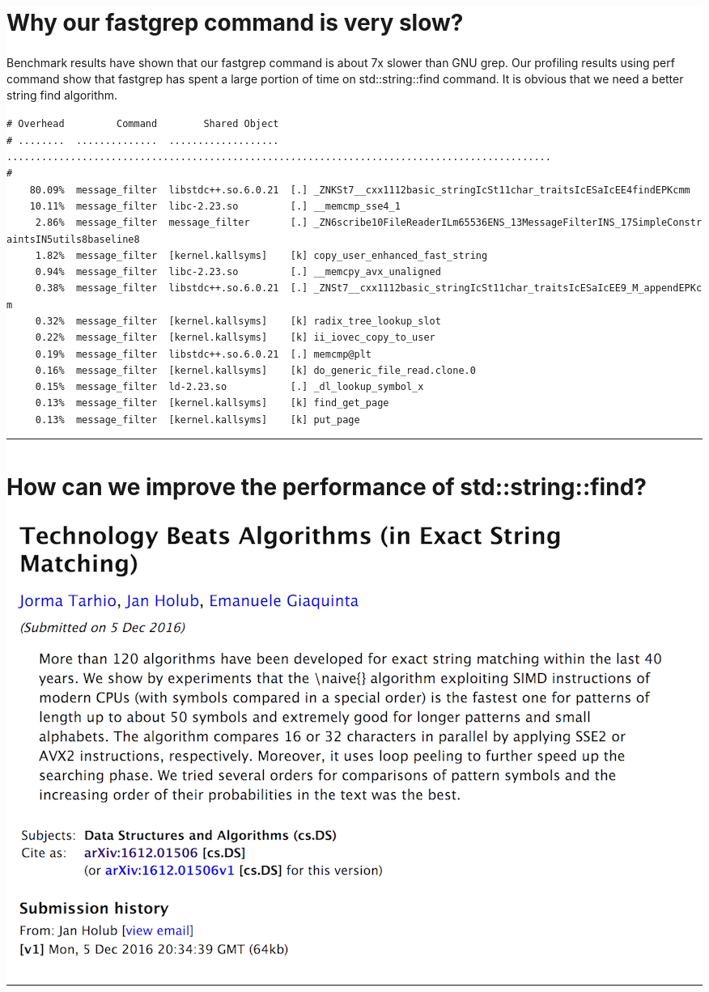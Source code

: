 # Why our fastgrep command is very slow?

Benchmark results have shown that our fastgrep command is about 7x slower than GNU grep. Our profiling results using perf command show that fastgrep has spent a large portion of time on std::string::find command. It is obvious that we need a better string find algorithm.

``` text
# Overhead         Command        Shared Object
# ........  ..............  ...................  ..............................................................................................
#
    80.09%  message_filter  libstdc++.so.6.0.21  [.] _ZNKSt7__cxx1112basic_stringIcSt11char_traitsIcESaIcEE4findEPKcmm
    10.11%  message_filter  libc-2.23.so         [.] __memcmp_sse4_1
     2.86%  message_filter  message_filter       [.] _ZN6scribe10FileReaderILm65536ENS_13MessageFilterINS_17SimpleConstraintsIN5utils8baseline8
     1.82%  message_filter  [kernel.kallsyms]    [k] copy_user_enhanced_fast_string
     0.94%  message_filter  libc-2.23.so         [.] __memcpy_avx_unaligned
     0.38%  message_filter  libstdc++.so.6.0.21  [.] _ZNSt7__cxx1112basic_stringIcSt11char_traitsIcESaIcEE9_M_appendEPKcm
     0.32%  message_filter  [kernel.kallsyms]    [k] radix_tree_lookup_slot
     0.22%  message_filter  [kernel.kallsyms]    [k] ii_iovec_copy_to_user
     0.19%  message_filter  libstdc++.so.6.0.21  [.] memcmp@plt
     0.16%  message_filter  [kernel.kallsyms]    [k] do_generic_file_read.clone.0
     0.15%  message_filter  ld-2.23.so           [.] _dl_lookup_symbol_x
     0.13%  message_filter  [kernel.kallsyms]    [k] find_get_page
     0.13%  message_filter  [kernel.kallsyms]    [k] put_page
```
---
# How can we improve the performance of std::string::find?

![alt text](pictures/pic1.png)

---

[ripgrep]: https://github.com/BurntSushi/ripgrep "ripgrep"